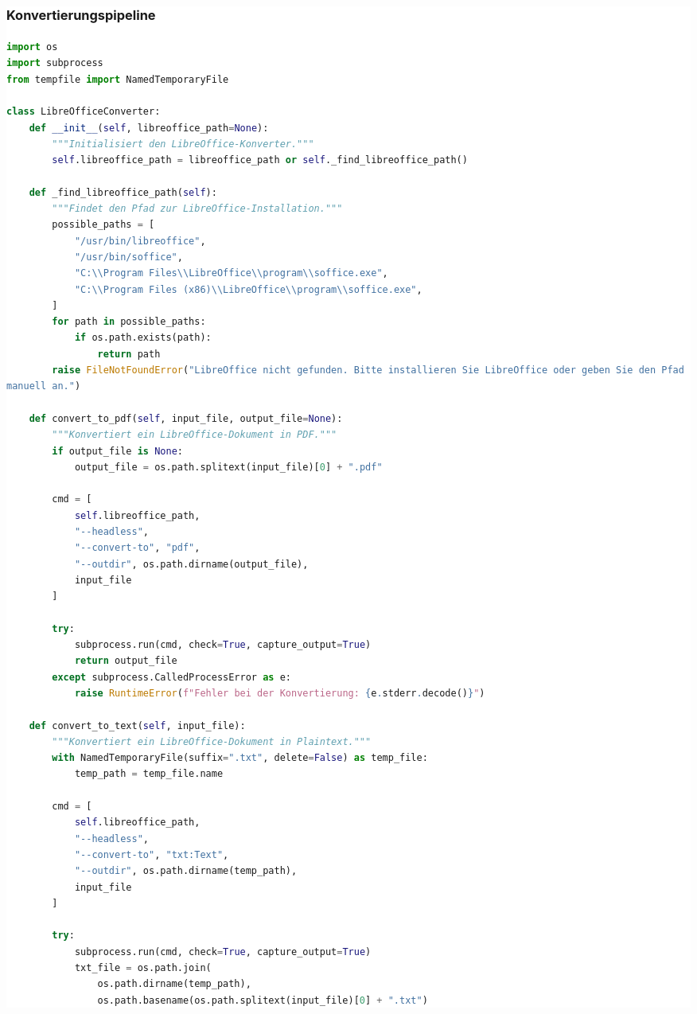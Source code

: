 ### Konvertierungspipeline

```python
import os
import subprocess
from tempfile import NamedTemporaryFile

class LibreOfficeConverter:
    def __init__(self, libreoffice_path=None):
        """Initialisiert den LibreOffice-Konverter."""
        self.libreoffice_path = libreoffice_path or self._find_libreoffice_path()
    
    def _find_libreoffice_path(self):
        """Findet den Pfad zur LibreOffice-Installation."""
        possible_paths = [
            "/usr/bin/libreoffice",
            "/usr/bin/soffice",
            "C:\\Program Files\\LibreOffice\\program\\soffice.exe",
            "C:\\Program Files (x86)\\LibreOffice\\program\\soffice.exe",
        ]
        for path in possible_paths:
            if os.path.exists(path):
                return path
        raise FileNotFoundError("LibreOffice nicht gefunden. Bitte installieren Sie LibreOffice oder geben Sie den Pfad manuell an.")
    
    def convert_to_pdf(self, input_file, output_file=None):
        """Konvertiert ein LibreOffice-Dokument in PDF."""
        if output_file is None:
            output_file = os.path.splitext(input_file)[0] + ".pdf"
        
        cmd = [
            self.libreoffice_path,
            "--headless",
            "--convert-to", "pdf",
            "--outdir", os.path.dirname(output_file),
            input_file
        ]
        
        try:
            subprocess.run(cmd, check=True, capture_output=True)
            return output_file
        except subprocess.CalledProcessError as e:
            raise RuntimeError(f"Fehler bei der Konvertierung: {e.stderr.decode()}")
    
    def convert_to_text(self, input_file):
        """Konvertiert ein LibreOffice-Dokument in Plaintext."""
        with NamedTemporaryFile(suffix=".txt", delete=False) as temp_file:
            temp_path = temp_file.name
        
        cmd = [
            self.libreoffice_path,
            "--headless",
            "--convert-to", "txt:Text",
            "--outdir", os.path.dirname(temp_path),
            input_file
        ]
        
        try:
            subprocess.run(cmd, check=True, capture_output=True)
            txt_file = os.path.join(
                os.path.dirname(temp_path),
                os.path.basename(os.path.splitext(input_file)[0] + ".txt")
```